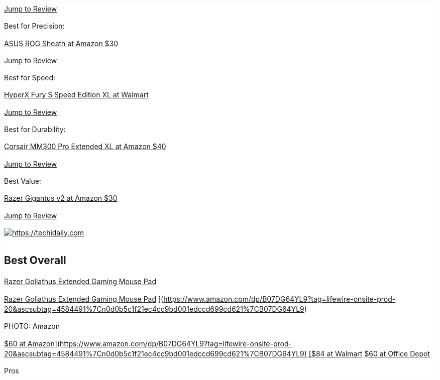 [Jump to Review](https://www.lifewire.com/#toc-splurge-logitech-g840-xl-gaming-mousepad)

 Best for Precision:

[ASUS ROG Sheath at Amazon  $30](https://www.amazon.com/dp/B01G5ATZAE/?tag=lifewire-onsite-prod-20&ascsubtag=4584491%7Cn0d0b5c1f21ec4cc9bd001edccd699cd621%7CB01G5ATZAE)

[Jump to Review](https://www.lifewire.com/#toc-best-for-precision-asus-rog-sheath-extended-gaming-mouse-pad)

 Best for Speed:

[HyperX Fury S Speed Edition XL at Walmart](https://www.walmart.com/ip/HyperX-4P5Q8AA-Fury-S-XL-Gaming-Mouse-Pad/106007410?slfpid=3)

[Jump to Review](https://www.lifewire.com/#toc-best-for-speed-hyperx-fury-s-speed-edition-xl)

 Best for Durability:

[Corsair MM300 Pro Extended XL at Amazon  $40](https://www.amazon.com/Corsair-MM350-Premium-Spill-Proof-Gaming/dp/B08JH8C5T5/?tag=lifewire-onsite-prod-20&ascsubtag=4584491%7Cn0d0b5c1f21ec4cc9bd001edccd699cd621%7CB08JH8C5T5)

[Jump to Review](https://www.lifewire.com/#toc-best-for-durability-corsair-mm300-pro-extended-xl)

 Best Value:

[Razer Gigantus v2 at Amazon  $30](https://www.amazon.com/dp/B0885FJ8CB/?tag=lifewire-onsite-prod-20&ascsubtag=4584491%7Cn0d0b5c1f21ec4cc9bd001edccd699cd621%7CB0885FJ8CB)

[Jump to Review](https://www.lifewire.com/#toc-best-value-razer-gigantus-v2-gaming-mouse-pad)


<a href="https://25home.pxf.io/c/5597632/2123467/16836" target="_top" id="2123467">
  <img src="//a.impactradius-go.com/display-ad/16836-2123467" border="0" alt="https://techidaily.com" width="120" height="90"/>
</a>
<img height="0" width="0" src="https://25home.pxf.io/i/5597632/2123467/16836" style="position:absolute;visibility:hidden;" border="0" />

## Best Overall

[Razer Goliathus Extended Gaming Mouse Pad](https://www.amazon.com/dp/B07DG64YL9?tag=lifewire-onsite-prod-20&ascsubtag=4584491%7Cn0d0b5c1f21ec4cc9bd001edccd699cd621%7CB07DG64YL9)

[Razer Goliathus Extended Gaming Mouse Pad](https://www.lifewire.com/thmb/5t4tHgKttKbyQpwb4JU0elZ4xzQ=/fit-in/1500x1000/filters:no_upscale():max_bytes(150000):strip_icc():format(webp)/razer-goliathus-extended-gaming-mouse-pad-7538fe7077714e9e805efb6440d7000f.jpg) ](https://www.amazon.com/dp/B07DG64YL9?tag=lifewire-onsite-prod-20&ascsubtag=4584491%7Cn0d0b5c1f21ec4cc9bd001edccd699cd621%7CB07DG64YL9)

PHOTO: Amazon

[$60 at Amazon](https://www.amazon.com/dp/B07DG64YL9?tag=lifewire-onsite-prod-20&ascsubtag=4584491%7Cn0d0b5c1f21ec4cc9bd001edccd699cd621%7CB07DG64YL9) [$84 at Walmart](https://www.walmart.com/ip/263931150) [$60 at Office Depot](https://www.officedepot.com/a/products/9911955/Razer-Goliathus-Extended-Chroma-Mouse-pad/?slfpid=3)

 Pros
